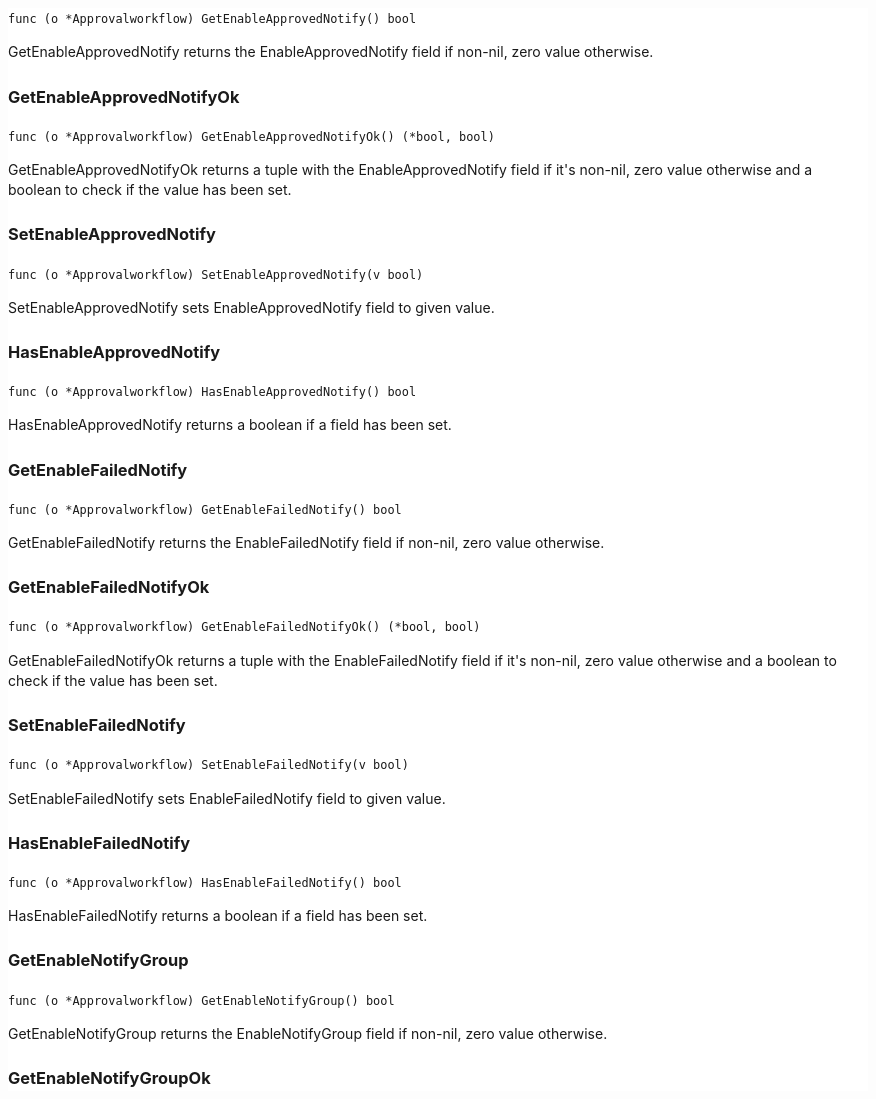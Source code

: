 `func (o *Approvalworkflow) GetEnableApprovedNotify() bool`

GetEnableApprovedNotify returns the EnableApprovedNotify field if non-nil, zero value otherwise.

### GetEnableApprovedNotifyOk

`func (o *Approvalworkflow) GetEnableApprovedNotifyOk() (*bool, bool)`

GetEnableApprovedNotifyOk returns a tuple with the EnableApprovedNotify field if it's non-nil, zero value otherwise
and a boolean to check if the value has been set.

### SetEnableApprovedNotify

`func (o *Approvalworkflow) SetEnableApprovedNotify(v bool)`

SetEnableApprovedNotify sets EnableApprovedNotify field to given value.

### HasEnableApprovedNotify

`func (o *Approvalworkflow) HasEnableApprovedNotify() bool`

HasEnableApprovedNotify returns a boolean if a field has been set.

### GetEnableFailedNotify

`func (o *Approvalworkflow) GetEnableFailedNotify() bool`

GetEnableFailedNotify returns the EnableFailedNotify field if non-nil, zero value otherwise.

### GetEnableFailedNotifyOk

`func (o *Approvalworkflow) GetEnableFailedNotifyOk() (*bool, bool)`

GetEnableFailedNotifyOk returns a tuple with the EnableFailedNotify field if it's non-nil, zero value otherwise
and a boolean to check if the value has been set.

### SetEnableFailedNotify

`func (o *Approvalworkflow) SetEnableFailedNotify(v bool)`

SetEnableFailedNotify sets EnableFailedNotify field to given value.

### HasEnableFailedNotify

`func (o *Approvalworkflow) HasEnableFailedNotify() bool`

HasEnableFailedNotify returns a boolean if a field has been set.

### GetEnableNotifyGroup

`func (o *Approvalworkflow) GetEnableNotifyGroup() bool`

GetEnableNotifyGroup returns the EnableNotifyGroup field if non-nil, zero value otherwise.

### GetEnableNotifyGroupOk
